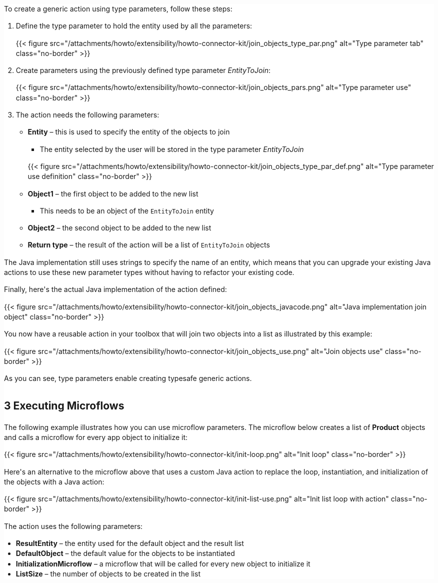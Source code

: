 To create a generic action using type parameters, follow these steps:

1. Define the type parameter to hold the entity used by all the parameters:

    {{< figure src="/attachments/howto/extensibility/howto-connector-kit/join_objects_type_par.png" alt="Type parameter tab" class="no-border" >}}

2. Create parameters using the previously defined type parameter *EntityToJoin*:

    {{< figure src="/attachments/howto/extensibility/howto-connector-kit/join_objects_pars.png" alt="Type parameter use" class="no-border" >}}

3. The action needs the following parameters:
    * **Entity** – this is used to specify the entity of the objects to join
        * The entity selected by the user will be stored in the type parameter *EntityToJoin*

        {{< figure src="/attachments/howto/extensibility/howto-connector-kit/join_objects_type_par_def.png" alt="Type parameter use definition" class="no-border" >}}

    * **Object1** – the first object to be added to the new list

        * This needs to be an object of the `EntityToJoin` entity
    * **Object2** – the second object to be added to the new list
    * **Return type** – the result of the action will be a list of `EntityToJoin` objects

The Java implementation still uses strings to specify the name of an entity, which means that you can upgrade your existing Java actions to use these new parameter types without having to refactor your existing code.

Finally, here's the actual Java implementation of the action defined:

{{< figure src="/attachments/howto/extensibility/howto-connector-kit/join_objects_javacode.png" alt="Java implementation join object" class="no-border" >}}

You now have a reusable action in your toolbox that will join two objects into a list as illustrated by this example:

{{< figure src="/attachments/howto/extensibility/howto-connector-kit/join_objects_use.png" alt="Join objects use" class="no-border" >}}

As you can see, type parameters enable creating typesafe generic actions.

## 3 Executing Microflows

The following example illustrates how you can use microflow parameters. The microflow below creates a list of **Product** objects and calls a microflow for every app object to initialize it:

{{< figure src="/attachments/howto/extensibility/howto-connector-kit/init-loop.png" alt="Init loop" class="no-border" >}}

Here's an alternative to the microflow above that uses a custom Java action to replace the loop, instantiation, and initialization of the objects with a Java action:

{{< figure src="/attachments/howto/extensibility/howto-connector-kit/init-list-use.png" alt="Init list loop with action" class="no-border" >}}

The action uses the following parameters:

* **ResultEntity** – the entity used for the default object and the result list
* **DefaultObject** – the default value for the objects to be instantiated
* **InitializationMicroflow** – a microflow that will be called for every new object to initialize it
* **ListSize** – the number of objects to be created in the list
